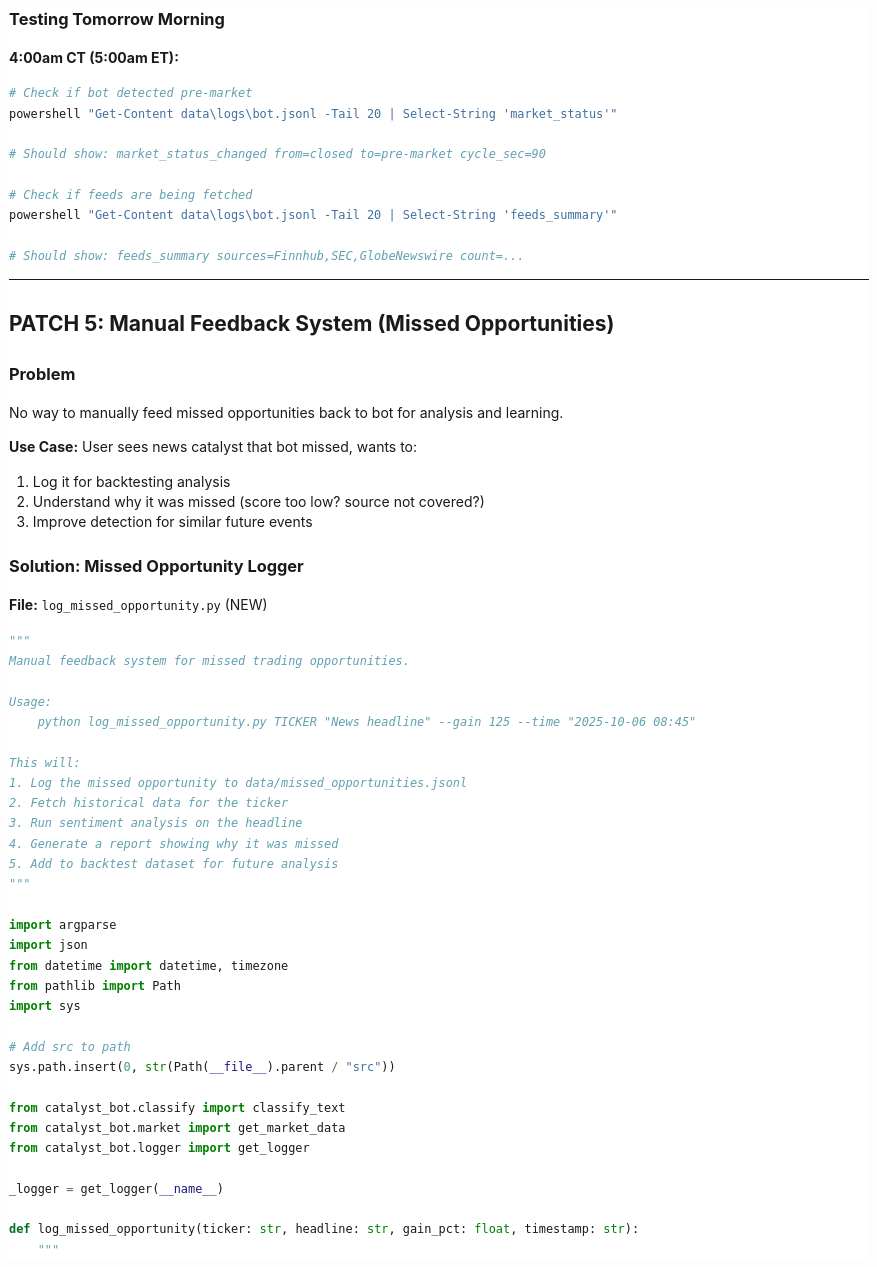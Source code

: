 ### **Testing Tomorrow Morning**

**4:00am CT (5:00am ET):**
```bash
# Check if bot detected pre-market
powershell "Get-Content data\logs\bot.jsonl -Tail 20 | Select-String 'market_status'"

# Should show: market_status_changed from=closed to=pre-market cycle_sec=90

# Check if feeds are being fetched
powershell "Get-Content data\logs\bot.jsonl -Tail 20 | Select-String 'feeds_summary'"

# Should show: feeds_summary sources=Finnhub,SEC,GlobeNewswire count=...
```

---

## **PATCH 5: Manual Feedback System (Missed Opportunities)**

### **Problem**
No way to manually feed missed opportunities back to bot for analysis and learning.

**Use Case:** User sees news catalyst that bot missed, wants to:
1. Log it for backtesting analysis
2. Understand why it was missed (score too low? source not covered?)
3. Improve detection for similar future events

### **Solution: Missed Opportunity Logger**

**File:** `log_missed_opportunity.py` (NEW)

```python
"""
Manual feedback system for missed trading opportunities.

Usage:
    python log_missed_opportunity.py TICKER "News headline" --gain 125 --time "2025-10-06 08:45"

This will:
1. Log the missed opportunity to data/missed_opportunities.jsonl
2. Fetch historical data for the ticker
3. Run sentiment analysis on the headline
4. Generate a report showing why it was missed
5. Add to backtest dataset for future analysis
"""

import argparse
import json
from datetime import datetime, timezone
from pathlib import Path
import sys

# Add src to path
sys.path.insert(0, str(Path(__file__).parent / "src"))

from catalyst_bot.classify import classify_text
from catalyst_bot.market import get_market_data
from catalyst_bot.logger import get_logger

_logger = get_logger(__name__)

def log_missed_opportunity(ticker: str, headline: str, gain_pct: float, timestamp: str):
    """
```